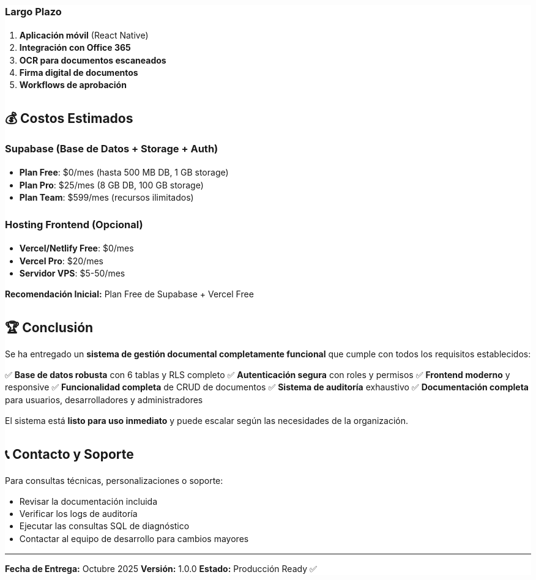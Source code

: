 ### Largo Plazo
1. **Aplicación móvil** (React Native)
2. **Integración con Office 365**
3. **OCR para documentos escaneados**
4. **Firma digital de documentos**
5. **Workflows de aprobación**

## 💰 Costos Estimados

### Supabase (Base de Datos + Storage + Auth)
- **Plan Free**: $0/mes (hasta 500 MB DB, 1 GB storage)
- **Plan Pro**: $25/mes (8 GB DB, 100 GB storage)
- **Plan Team**: $599/mes (recursos ilimitados)

### Hosting Frontend (Opcional)
- **Vercel/Netlify Free**: $0/mes
- **Vercel Pro**: $20/mes
- **Servidor VPS**: $5-50/mes

**Recomendación Inicial:** Plan Free de Supabase + Vercel Free

## 🏆 Conclusión

Se ha entregado un **sistema de gestión documental completamente funcional** que cumple con todos los requisitos establecidos:

✅ **Base de datos robusta** con 6 tablas y RLS completo
✅ **Autenticación segura** con roles y permisos
✅ **Frontend moderno** y responsive
✅ **Funcionalidad completa** de CRUD de documentos
✅ **Sistema de auditoría** exhaustivo
✅ **Documentación completa** para usuarios, desarrolladores y administradores

El sistema está **listo para uso inmediato** y puede escalar según las necesidades de la organización.

## 📞 Contacto y Soporte

Para consultas técnicas, personalizaciones o soporte:
- Revisar la documentación incluida
- Verificar los logs de auditoría
- Ejecutar las consultas SQL de diagnóstico
- Contactar al equipo de desarrollo para cambios mayores

---

**Fecha de Entrega:** Octubre 2025
**Versión:** 1.0.0
**Estado:** Producción Ready ✅

